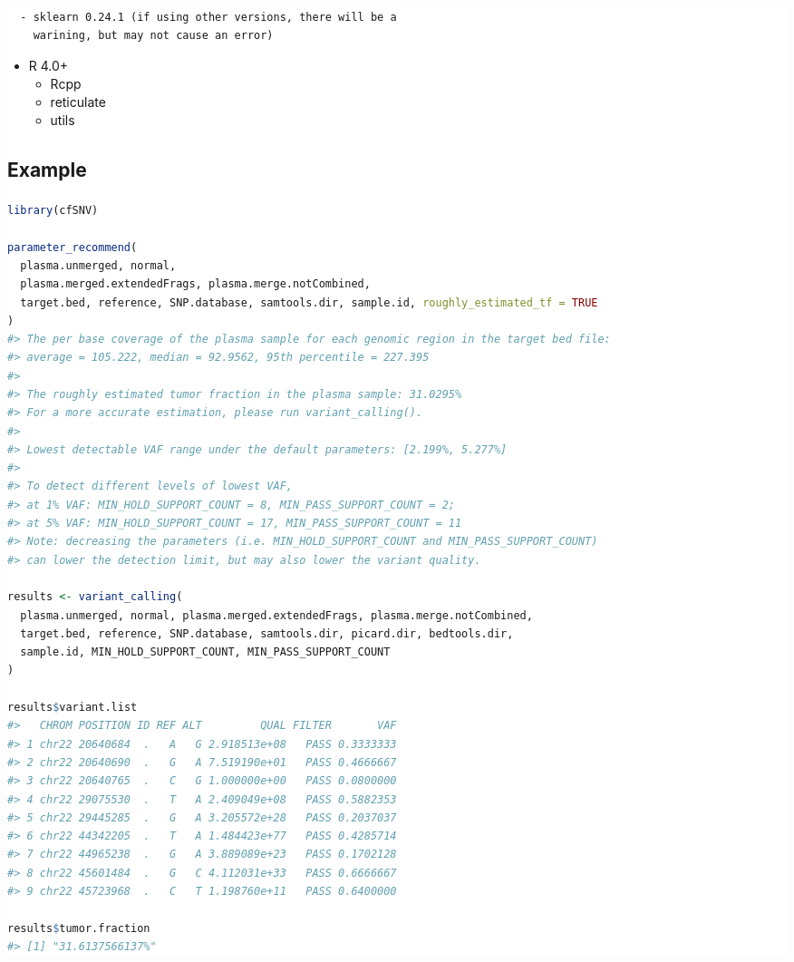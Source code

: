      - sklearn 0.24.1 (if using other versions, there will be a
        warining, but may not cause an error)
  - R
4.0+
      - Rcpp
      - reticulate
      - utils











## Example

``` r
library(cfSNV)

parameter_recommend(
  plasma.unmerged, normal,
  plasma.merged.extendedFrags, plasma.merge.notCombined,
  target.bed, reference, SNP.database, samtools.dir, sample.id, roughly_estimated_tf = TRUE
)
#> The per base coverage of the plasma sample for each genomic region in the target bed file:
#> average = 105.222, median = 92.9562, 95th percentile = 227.395 
#> 
#> The roughly estimated tumor fraction in the plasma sample: 31.0295% 
#> For a more accurate estimation, please run variant_calling(). 
#> 
#> Lowest detectable VAF range under the default parameters: [2.199%, 5.277%] 
#> 
#> To detect different levels of lowest VAF, 
#> at 1% VAF: MIN_HOLD_SUPPORT_COUNT = 8, MIN_PASS_SUPPORT_COUNT = 2; 
#> at 5% VAF: MIN_HOLD_SUPPORT_COUNT = 17, MIN_PASS_SUPPORT_COUNT = 11 
#> Note: decreasing the parameters (i.e. MIN_HOLD_SUPPORT_COUNT and MIN_PASS_SUPPORT_COUNT) 
#> can lower the detection limit, but may also lower the variant quality.

results <- variant_calling(
  plasma.unmerged, normal, plasma.merged.extendedFrags, plasma.merge.notCombined,
  target.bed, reference, SNP.database, samtools.dir, picard.dir, bedtools.dir,
  sample.id, MIN_HOLD_SUPPORT_COUNT, MIN_PASS_SUPPORT_COUNT
)

results$variant.list
#>   CHROM POSITION ID REF ALT         QUAL FILTER       VAF
#> 1 chr22 20640684  .   A   G 2.918513e+08   PASS 0.3333333
#> 2 chr22 20640690  .   G   A 7.519190e+01   PASS 0.4666667
#> 3 chr22 20640765  .   C   G 1.000000e+00   PASS 0.0800000
#> 4 chr22 29075530  .   T   A 2.409049e+08   PASS 0.5882353
#> 5 chr22 29445285  .   G   A 3.205572e+28   PASS 0.2037037
#> 6 chr22 44342205  .   T   A 1.484423e+77   PASS 0.4285714
#> 7 chr22 44965238  .   G   A 3.889089e+23   PASS 0.1702128
#> 8 chr22 45601484  .   G   C 4.112031e+33   PASS 0.6666667
#> 9 chr22 45723968  .   C   T 1.198760e+11   PASS 0.6400000

results$tumor.fraction
#> [1] "31.6137566137%"
```
